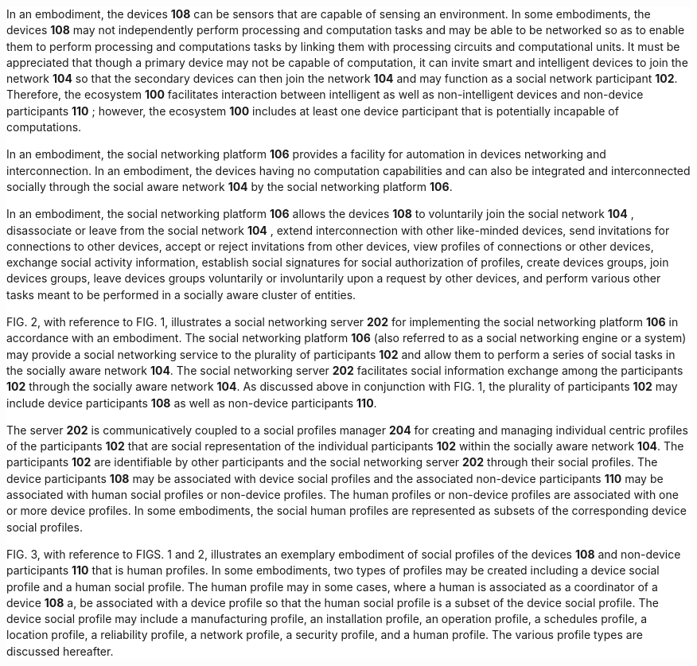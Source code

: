 In an embodiment, the devices  **108**  can be sensors that are capable of sensing an environment. In some embodiments, the devices  **108**  may not independently perform processing and computation tasks and may be able to be networked so as to enable them to perform processing and computations tasks by linking them with processing circuits and computational units. It must be appreciated that though a primary device may not be capable of computation, it can invite smart and intelligent devices to join the network  **104**  so that the secondary devices can then join the network  **104**  and may function as a social network participant  **102**. Therefore, the ecosystem  **100**  facilitates interaction between intelligent as well as non-intelligent devices and non-device participants  **110** ; however, the ecosystem  **100**  includes at least one device participant that is potentially incapable of computations.

In an embodiment, the social networking platform  **106**  provides a facility for automation in devices networking and interconnection. In an embodiment, the devices having no computation capabilities and can also be integrated and interconnected socially through the social aware network  **104**  by the social networking platform  **106**.

In an embodiment, the social networking platform  **106**  allows the devices  **108**  to voluntarily join the social network  **104** , disassociate or leave from the social network  **104** , extend interconnection with other like-minded devices, send invitations for connections to other devices, accept or reject invitations from other devices, view profiles of connections or other devices, exchange social activity information, establish social signatures for social authorization of profiles, create devices groups, join devices groups, leave devices groups voluntarily or involuntarily upon a request by other devices, and perform various other tasks meant to be performed in a socially aware cluster of entities.

FIG. 2, with reference to FIG. 1, illustrates a social networking server  **202**  for implementing the social networking platform  **106**  in accordance with an embodiment. The social networking platform  **106**  (also referred to as a social networking engine or a system) may provide a social networking service to the plurality of participants  **102**  and allow them to perform a series of social tasks in the socially aware network  **104**. The social networking server  **202**  facilitates social information exchange among the participants  **102**  through the socially aware network  **104**. As discussed above in conjunction with FIG. 1, the plurality of participants  **102**  may include device participants  **108**  as well as non-device participants  **110**.

The server  **202**  is communicatively coupled to a social profiles manager  **204**  for creating and managing individual centric profiles of the participants  **102**  that are social representation of the individual participants  **102**  within the socially aware network  **104**. The participants  **102**  are identifiable by other participants and the social networking server  **202**  through their social profiles. The device participants  **108**  may be associated with device social profiles and the associated non-device participants  **110**  may be associated with human social profiles or non-device profiles. The human profiles or non-device profiles are associated with one or more device profiles. In some embodiments, the social human profiles are represented as subsets of the corresponding device social profiles.

FIG. 3, with reference to FIGS. 1 and 2, illustrates an exemplary embodiment of social profiles of the devices  **108**  and non-device participants  **110**  that is human profiles. In some embodiments, two types of profiles may be created including a device social profile and a human social profile. The human profile may in some cases, where a human is associated as a coordinator of a device  **108**  a, be associated with a device profile so that the human social profile is a subset of the device social profile. The device social profile may include a manufacturing profile, an installation profile, an operation profile, a schedules profile, a location profile, a reliability profile, a network profile, a security profile, and a human profile. The various profile types are discussed hereafter.
